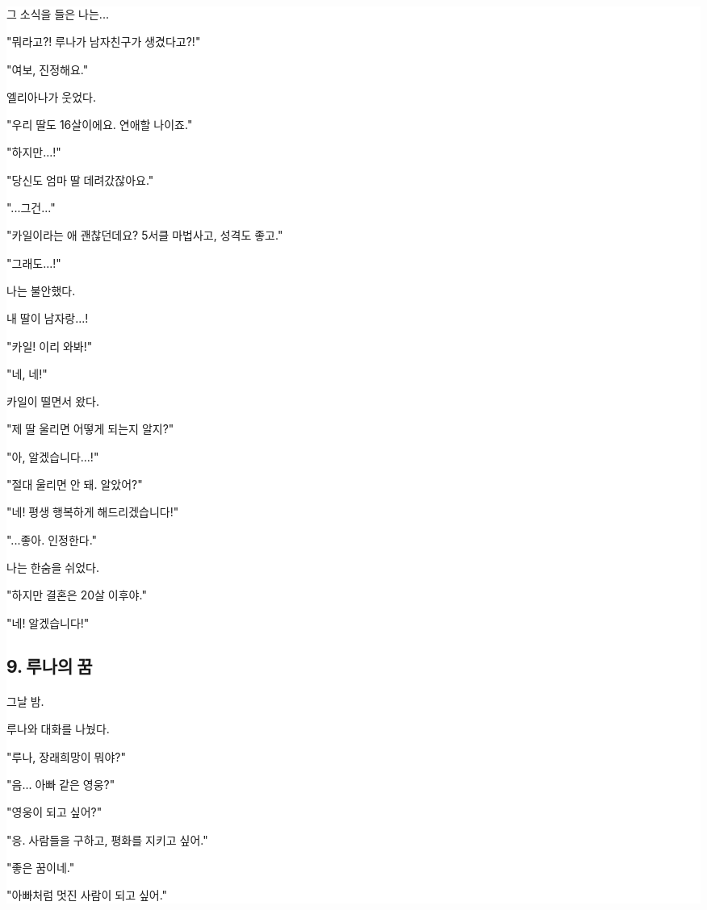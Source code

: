 그 소식을 들은 나는...

"뭐라고?! 루나가 남자친구가 생겼다고?!"

"여보, 진정해요."

엘리아나가 웃었다.

"우리 딸도 16살이에요. 연애할 나이죠."

"하지만...!"

"당신도 엄마 딸 데려갔잖아요."

"...그건..."

"카일이라는 애 괜찮던데요? 5서클 마법사고, 성격도 좋고."

"그래도...!"

나는 불안했다.

내 딸이 남자랑...!

"카일! 이리 와봐!"

"네, 네!"

카일이 떨면서 왔다.

"제 딸 울리면 어떻게 되는지 알지?"

"아, 알겠습니다...!"

"절대 울리면 안 돼. 알았어?"

"네! 평생 행복하게 해드리겠습니다!"

"...좋아. 인정한다."

나는 한숨을 쉬었다.

"하지만 결혼은 20살 이후야."

"네! 알겠습니다!"

## 9. 루나의 꿈

그날 밤.

루나와 대화를 나눴다.

"루나, 장래희망이 뭐야?"

"음... 아빠 같은 영웅?"

"영웅이 되고 싶어?"

"응. 사람들을 구하고, 평화를 지키고 싶어."

"좋은 꿈이네."

"아빠처럼 멋진 사람이 되고 싶어."

